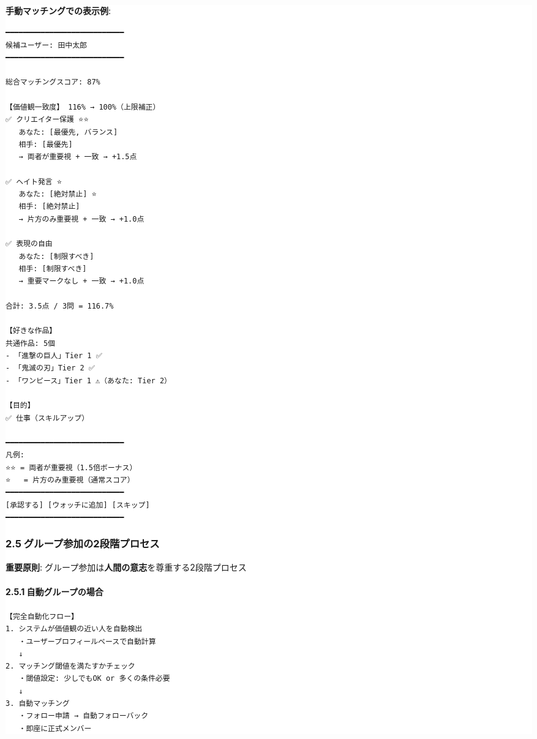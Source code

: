 **手動マッチングでの表示例**:
```
━━━━━━━━━━━━━━━━━━━━━━━━━━━
候補ユーザー: 田中太郎
━━━━━━━━━━━━━━━━━━━━━━━━━━━

総合マッチングスコア: 87%

【価値観一致度】 116% → 100%（上限補正）
✅ クリエイター保護 ⭐⭐
   あなた: [最優先, バランス]
   相手: [最優先]
   → 両者が重要視 + 一致 → +1.5点

✅ ヘイト発言 ⭐
   あなた: [絶対禁止] ⭐
   相手: [絶対禁止]
   → 片方のみ重要視 + 一致 → +1.0点

✅ 表現の自由
   あなた: [制限すべき]
   相手: [制限すべき]
   → 重要マークなし + 一致 → +1.0点

合計: 3.5点 / 3問 = 116.7%

【好きな作品】
共通作品: 5個
- 「進撃の巨人」Tier 1 ✅
- 「鬼滅の刃」Tier 2 ✅
- 「ワンピース」Tier 1 ⚠️（あなた: Tier 2）

【目的】
✅ 仕事（スキルアップ）

━━━━━━━━━━━━━━━━━━━━━━━━━━━
凡例:
⭐⭐ = 両者が重要視（1.5倍ボーナス）
⭐   = 片方のみ重要視（通常スコア）
━━━━━━━━━━━━━━━━━━━━━━━━━━━
[承認する] [ウォッチに追加] [スキップ]
━━━━━━━━━━━━━━━━━━━━━━━━━━━
```

### 2.5 グループ参加の2段階プロセス

**重要原則**: グループ参加は**人間の意志**を尊重する2段階プロセス

#### 2.5.1 自動グループの場合

```
【完全自動化フロー】
1. システムが価値観の近い人を自動検出
   ・ユーザープロフィールベースで自動計算
   ↓
2. マッチング閾値を満たすかチェック
   ・閾値設定: 少しでもOK or 多くの条件必要
   ↓
3. 自動マッチング
   ・フォロー申請 → 自動フォローバック
   ・即座に正式メンバー
```
